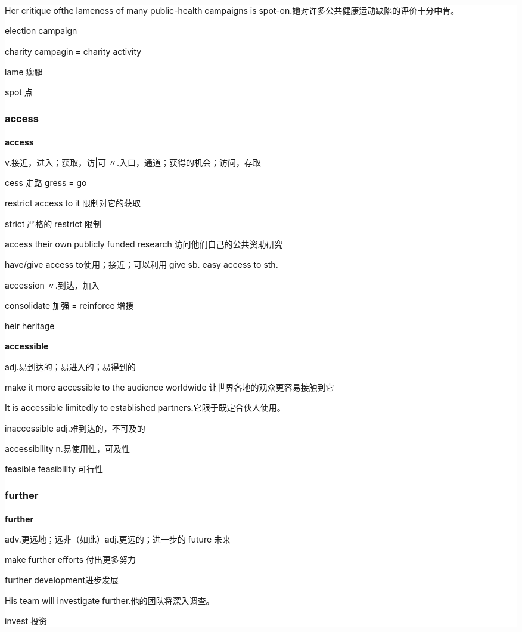 Her critique ofthe lameness of many public-health campaigns is spot-on.她对许多公共健康运动缺陷的评价十分中肯。

election campaign

charity campagin = charity activity

lame  瘸腿

spot 点



### access

**access**

v.接近，进入；获取，访|可 〃.入口，通道；获得的机会；访问，存取

cess  走路   gress = go

restrict access to it 限制对它的获取 

strict 严格的  restrict 限制

access their own publicly funded research 访问他们自己的公共资助研究

have/give access to使用；接近；可以利用  give sb. easy access to sth.

accession 〃.到达，加入

consolidate  加强 = reinforce 增援

heir   heritage



**accessible**

adj.易到达的；易进入的；易得到的

make it more accessible to the audience worldwide 让世界各地的观众更容易接触到它

It is accessible limitedly to established partners.它限于既定合伙人使用。

inaccessible adj.难到达的，不可及的 

accessibility n.易使用性，可及性

feasible   feasibility 可行性



### further

**further**

adv.更远地；远非（如此）adj.更远的；进一步的   future 未来

make further efforts 付出更多努力 

further development进步发展 

His team will investigate further.他的团队将深入调查。

invest  投资
